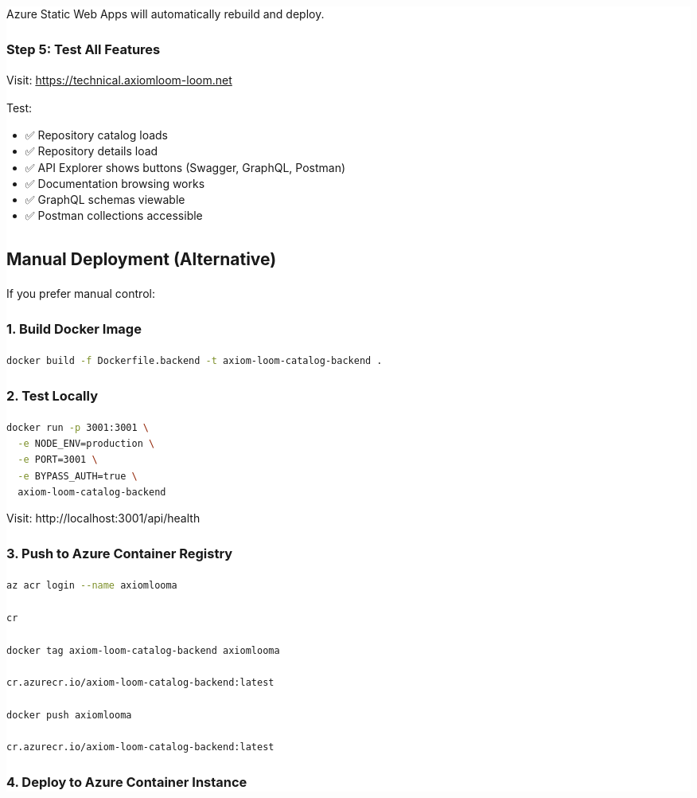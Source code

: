 Azure Static Web Apps will automatically rebuild and deploy.

### Step 5: Test All Features

Visit: https://technical.axiomloom-loom.net

Test:
- ✅ Repository catalog loads
- ✅ Repository details load
- ✅ API Explorer shows buttons (Swagger, GraphQL, Postman)
- ✅ Documentation browsing works
- ✅ GraphQL schemas viewable
- ✅ Postman collections accessible

## Manual Deployment (Alternative)

If you prefer manual control:

### 1. Build Docker Image

```bash
docker build -f Dockerfile.backend -t axiom-loom-catalog-backend .
```

### 2. Test Locally

```bash
docker run -p 3001:3001 \
  -e NODE_ENV=production \
  -e PORT=3001 \
  -e BYPASS_AUTH=true \
  axiom-loom-catalog-backend
```

Visit: http://localhost:3001/api/health

### 3. Push to Azure Container Registry

```bash
az acr login --name axiomlooma

cr

docker tag axiom-loom-catalog-backend axiomlooma

cr.azurecr.io/axiom-loom-catalog-backend:latest

docker push axiomlooma

cr.azurecr.io/axiom-loom-catalog-backend:latest
```

### 4. Deploy to Azure Container Instance
